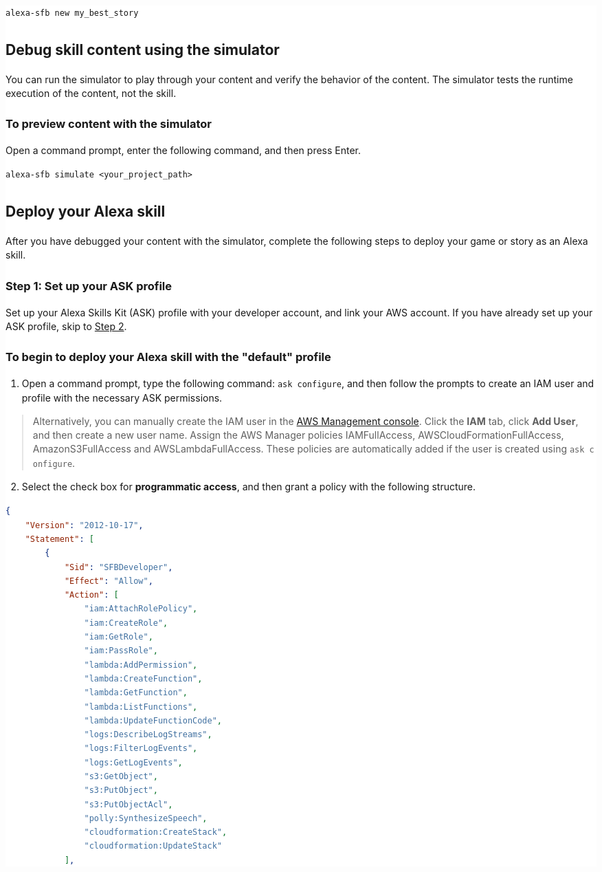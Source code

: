 `alexa-sfb new my_best_story`

## Debug skill content using the simulator

You can run the simulator to play through your content and verify the behavior
of the content. The simulator tests the runtime execution of the content, not
the skill.

### To preview content with the simulator

Open a command prompt, enter the following command, and then press Enter.

`alexa-sfb simulate <your_project_path>`

## Deploy your Alexa skill

After you have debugged your content with the simulator, complete the following
steps to deploy your game or story as an Alexa skill.

### Step 1: Set up your ASK profile

Set up your Alexa Skills Kit (ASK) profile with your developer account, and link
your AWS account. If you have already set up your ASK profile, skip to [Step 2](#step-2-update-the-skill-configuration).

### To begin to deploy your Alexa skill with the "default" profile

1. Open a command prompt, type the following command: `ask configure`, and then follow
the prompts to create an IAM user and profile with the necessary ASK permissions.
> Alternatively, you can manually create the IAM user in the [AWS Management console](https://aws.amazon.com/console/). Click the **IAM** tab, click **Add User**, and then create a new user name. Assign the AWS Manager policies IAMFullAccess, AWSCloudFormationFullAccess, AmazonS3FullAccess and AWSLambdaFullAccess. These policies are automatically added if the user is created using `ask configure`.
2. Select the check box for **programmatic access**, and then grant a policy
with the following structure.

```json
{
    "Version": "2012-10-17",
    "Statement": [
        {
            "Sid": "SFBDeveloper",
            "Effect": "Allow",
            "Action": [
                "iam:AttachRolePolicy",
                "iam:CreateRole",
                "iam:GetRole",
                "iam:PassRole",
                "lambda:AddPermission",
                "lambda:CreateFunction",
                "lambda:GetFunction",
                "lambda:ListFunctions",
                "lambda:UpdateFunctionCode",
                "logs:DescribeLogStreams",
                "logs:FilterLogEvents",
                "logs:GetLogEvents",
                "s3:GetObject",
                "s3:PutObject",
                "s3:PutObjectAcl",
                "polly:SynthesizeSpeech",
                "cloudformation:CreateStack",
                "cloudformation:UpdateStack"
            ],
```
